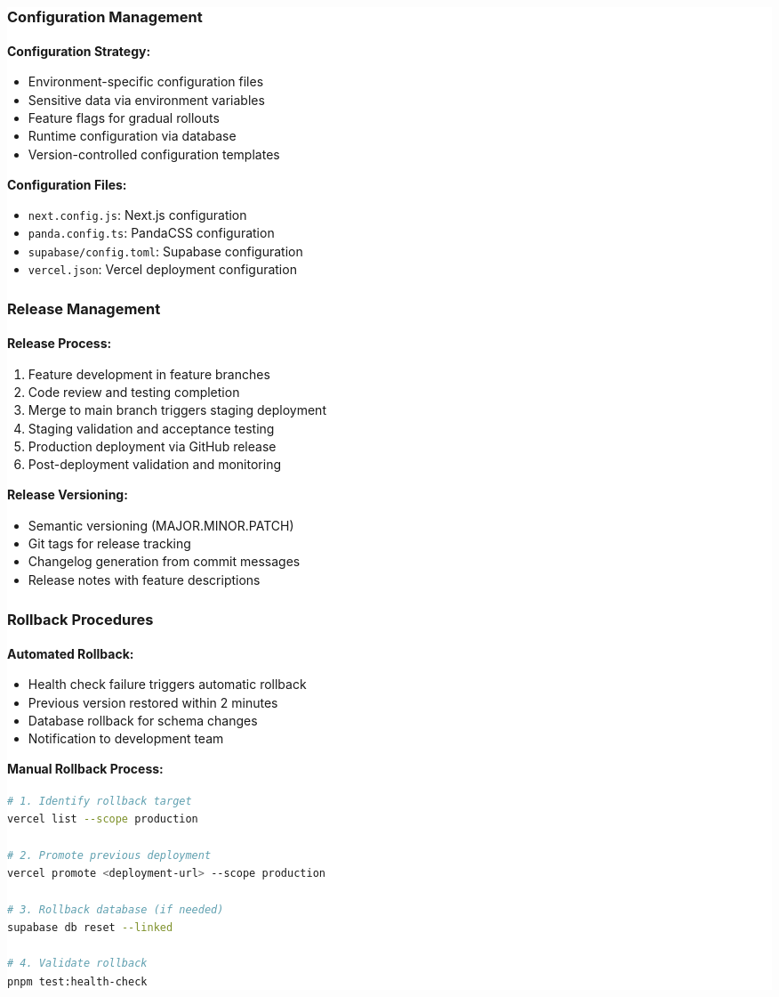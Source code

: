 ### Configuration Management

**Configuration Strategy:**
- Environment-specific configuration files
- Sensitive data via environment variables
- Feature flags for gradual rollouts
- Runtime configuration via database
- Version-controlled configuration templates

**Configuration Files:**
- `next.config.js`: Next.js configuration
- `panda.config.ts`: PandaCSS configuration
- `supabase/config.toml`: Supabase configuration
- `vercel.json`: Vercel deployment configuration

### Release Management

**Release Process:**
1. Feature development in feature branches
2. Code review and testing completion
3. Merge to main branch triggers staging deployment
4. Staging validation and acceptance testing
5. Production deployment via GitHub release
6. Post-deployment validation and monitoring

**Release Versioning:**
- Semantic versioning (MAJOR.MINOR.PATCH)
- Git tags for release tracking
- Changelog generation from commit messages
- Release notes with feature descriptions

### Rollback Procedures

**Automated Rollback:**
- Health check failure triggers automatic rollback
- Previous version restored within 2 minutes
- Database rollback for schema changes
- Notification to development team

**Manual Rollback Process:**
```bash
# 1. Identify rollback target
vercel list --scope production

# 2. Promote previous deployment
vercel promote <deployment-url> --scope production

# 3. Rollback database (if needed)
supabase db reset --linked

# 4. Validate rollback
pnpm test:health-check
```
